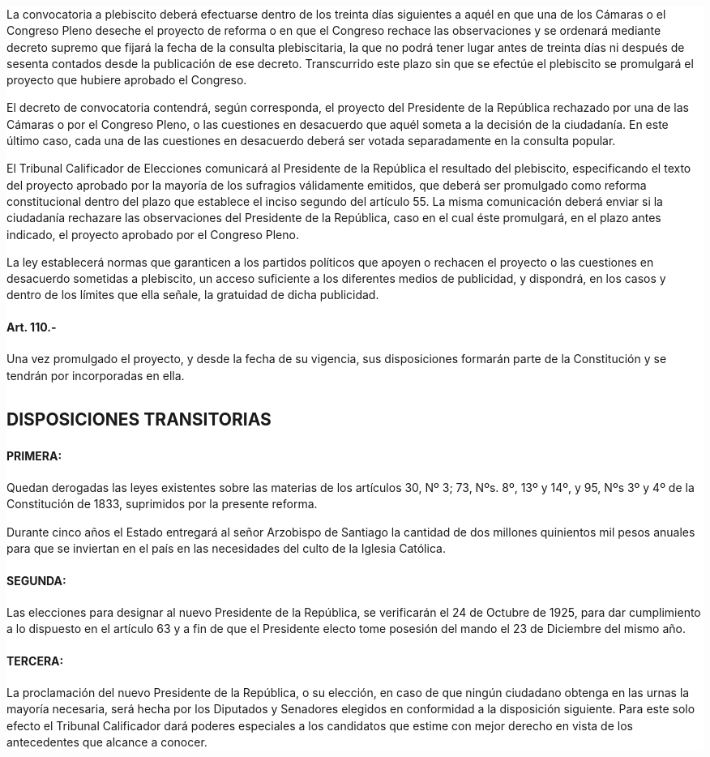 La convocatoria a plebiscito deberá efectuarse dentro de los treinta días siguientes a aquél en que una de los Cámaras o el Congreso Pleno deseche el proyecto de reforma o en que el Congreso rechace las observaciones y se ordenará mediante decreto supremo que fijará la fecha de la consulta plebiscitaria, la que no podrá tener lugar antes de treinta días ni después de sesenta contados desde la publicación de ese decreto. Transcurrido este plazo sin que se efectúe el plebiscito se promulgará el proyecto que hubiere aprobado el Congreso.

El decreto de convocatoria contendrá, según corresponda, el proyecto del Presidente de la República rechazado por una de las Cámaras o por el Congreso Pleno, o las cuestiones en desacuerdo que aquél someta a la decisión de la ciudadanía. En este último caso, cada una de las cuestiones en desacuerdo deberá ser votada separadamente en la consulta popular.

El Tribunal Calificador de Elecciones comunicará al Presidente de la República el resultado del plebiscito, especificando el texto del proyecto aprobado por la mayoría de los sufragios válidamente emitidos, que deberá ser promulgado como reforma constitucional dentro del plazo que establece el inciso segundo del artículo 55. La misma comunicación deberá enviar si la ciudadanía rechazare las observaciones del Presidente de la República, caso en el cual éste promulgará, en el plazo antes indicado, el proyecto aprobado por el Congreso Pleno.

La ley establecerá normas que garanticen a los partidos políticos que apoyen o rechacen el proyecto o las cuestiones en desacuerdo sometidas a plebiscito, un acceso suficiente a los diferentes medios de publicidad, y dispondrá, en los casos y dentro de los límites que ella señale, la gratuidad de dicha publicidad.

#### Art. 110.-

Una vez promulgado el proyecto, y desde la fecha de su vigencia, sus disposiciones formarán parte de la Constitución y se tendrán por incorporadas en ella.


## DISPOSICIONES TRANSITORIAS


#### PRIMERA:

Quedan derogadas las leyes existentes sobre las materias de los artículos 30, Nº 3; 73, Nºs. 8º, 13º y 14º, y 95, Nºs 3º y 4º de la Constitución de 1833, suprimidos por la presente reforma.

Durante cinco años el Estado entregará al señor Arzobispo de Santiago la cantidad de dos millones quinientos mil pesos anuales para que se inviertan en el país en las necesidades del culto de la Iglesia Católica.

#### SEGUNDA:

Las elecciones para designar al nuevo Presidente de la República, se verificarán el 24 de Octubre de 1925, para dar cumplimiento a lo dispuesto en el artículo 63 y a fin de que el Presidente electo tome posesión del mando el 23 de Diciembre del mismo año.

#### TERCERA:

La proclamación del nuevo Presidente de la República, o su elección, en caso de que ningún ciudadano obtenga en las urnas la mayoría necesaria, será hecha por los Diputados y Senadores elegidos en conformidad a la disposición siguiente. Para este solo efecto el Tribunal Calificador dará poderes especiales a los candidatos que estime con mejor derecho en vista de los antecedentes que alcance a conocer.
